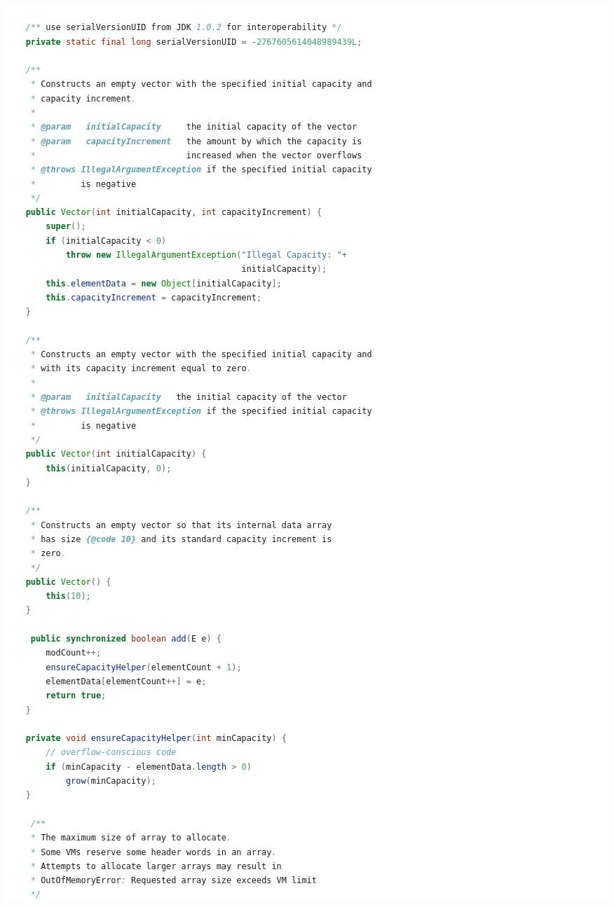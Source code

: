 ```java

    /** use serialVersionUID from JDK 1.0.2 for interoperability */
    private static final long serialVersionUID = -2767605614048989439L;

    /**
     * Constructs an empty vector with the specified initial capacity and
     * capacity increment.
     *
     * @param   initialCapacity     the initial capacity of the vector
     * @param   capacityIncrement   the amount by which the capacity is
     *                              increased when the vector overflows
     * @throws IllegalArgumentException if the specified initial capacity
     *         is negative
     */
    public Vector(int initialCapacity, int capacityIncrement) {
        super();
        if (initialCapacity < 0)
            throw new IllegalArgumentException("Illegal Capacity: "+
                                               initialCapacity);
        this.elementData = new Object[initialCapacity];
        this.capacityIncrement = capacityIncrement;
    }

    /**
     * Constructs an empty vector with the specified initial capacity and
     * with its capacity increment equal to zero.
     *
     * @param   initialCapacity   the initial capacity of the vector
     * @throws IllegalArgumentException if the specified initial capacity
     *         is negative
     */
    public Vector(int initialCapacity) {
        this(initialCapacity, 0);
    }

    /**
     * Constructs an empty vector so that its internal data array
     * has size {@code 10} and its standard capacity increment is
     * zero.
     */
    public Vector() {
        this(10);
    }
    
     public synchronized boolean add(E e) {
        modCount++;
        ensureCapacityHelper(elementCount + 1);
        elementData[elementCount++] = e;
        return true;
    }
    
    private void ensureCapacityHelper(int minCapacity) {
        // overflow-conscious code
        if (minCapacity - elementData.length > 0)
            grow(minCapacity);
    }
    
     /**
     * The maximum size of array to allocate.
     * Some VMs reserve some header words in an array.
     * Attempts to allocate larger arrays may result in
     * OutOfMemoryError: Requested array size exceeds VM limit
     */
```